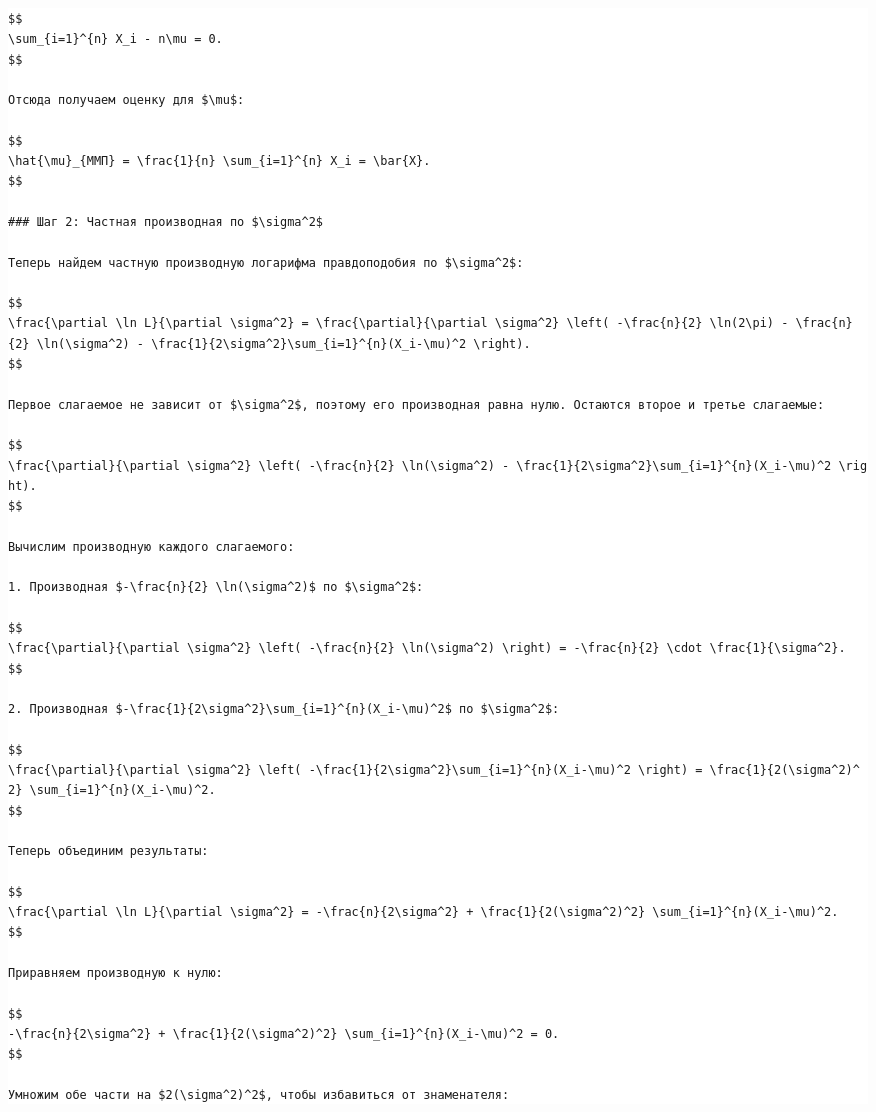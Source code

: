     $$
    \sum_{i=1}^{n} X_i - n\mu = 0.
    $$

    Отсюда получаем оценку для $\mu$:

    $$
    \hat{\mu}_{ММП} = \frac{1}{n} \sum_{i=1}^{n} X_i = \bar{X}.
    $$

    ### Шаг 2: Частная производная по $\sigma^2$

    Теперь найдем частную производную логарифма правдоподобия по $\sigma^2$:

    $$
    \frac{\partial \ln L}{\partial \sigma^2} = \frac{\partial}{\partial \sigma^2} \left( -\frac{n}{2} \ln(2\pi) - \frac{n}{2} \ln(\sigma^2) - \frac{1}{2\sigma^2}\sum_{i=1}^{n}(X_i-\mu)^2 \right).
    $$

    Первое слагаемое не зависит от $\sigma^2$, поэтому его производная равна нулю. Остаются второе и третье слагаемые:

    $$
    \frac{\partial}{\partial \sigma^2} \left( -\frac{n}{2} \ln(\sigma^2) - \frac{1}{2\sigma^2}\sum_{i=1}^{n}(X_i-\mu)^2 \right).
    $$

    Вычислим производную каждого слагаемого:

    1. Производная $-\frac{n}{2} \ln(\sigma^2)$ по $\sigma^2$:

    $$
    \frac{\partial}{\partial \sigma^2} \left( -\frac{n}{2} \ln(\sigma^2) \right) = -\frac{n}{2} \cdot \frac{1}{\sigma^2}.
    $$

    2. Производная $-\frac{1}{2\sigma^2}\sum_{i=1}^{n}(X_i-\mu)^2$ по $\sigma^2$:

    $$
    \frac{\partial}{\partial \sigma^2} \left( -\frac{1}{2\sigma^2}\sum_{i=1}^{n}(X_i-\mu)^2 \right) = \frac{1}{2(\sigma^2)^2} \sum_{i=1}^{n}(X_i-\mu)^2.
    $$

    Теперь объединим результаты:

    $$
    \frac{\partial \ln L}{\partial \sigma^2} = -\frac{n}{2\sigma^2} + \frac{1}{2(\sigma^2)^2} \sum_{i=1}^{n}(X_i-\mu)^2.
    $$

    Приравняем производную к нулю:

    $$
    -\frac{n}{2\sigma^2} + \frac{1}{2(\sigma^2)^2} \sum_{i=1}^{n}(X_i-\mu)^2 = 0.
    $$

    Умножим обе части на $2(\sigma^2)^2$, чтобы избавиться от знаменателя:
